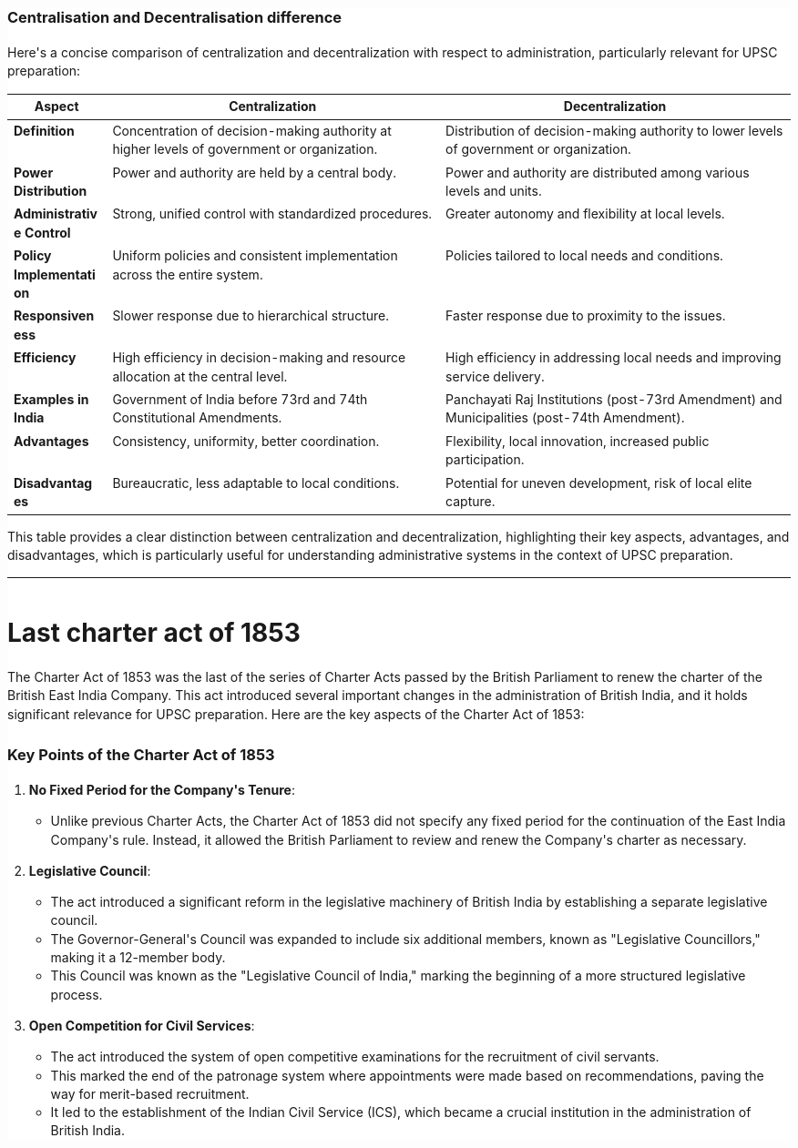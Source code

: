 
### Centralisation and Decentralisation difference
Here's a concise comparison of centralization and decentralization with respect to administration, particularly relevant for UPSC preparation:

| Aspect                | Centralization                                      | Decentralization                                  |
|-----------------------|-----------------------------------------------------|---------------------------------------------------|
| **Definition**        | Concentration of decision-making authority at higher levels of government or organization. | Distribution of decision-making authority to lower levels of government or organization. |
| **Power Distribution**| Power and authority are held by a central body.     | Power and authority are distributed among various levels and units. |
| **Administrative Control**| Strong, unified control with standardized procedures. | Greater autonomy and flexibility at local levels. |
| **Policy Implementation**| Uniform policies and consistent implementation across the entire system. | Policies tailored to local needs and conditions. |
| **Responsiveness**    | Slower response due to hierarchical structure.      | Faster response due to proximity to the issues.   |
| **Efficiency**        | High efficiency in decision-making and resource allocation at the central level. | High efficiency in addressing local needs and improving service delivery. |
| **Examples in India** | Government of India before 73rd and 74th Constitutional Amendments. | Panchayati Raj Institutions (post-73rd Amendment) and Municipalities (post-74th Amendment). |
| **Advantages**        | Consistency, uniformity, better coordination.       | Flexibility, local innovation, increased public participation. |
| **Disadvantages**     | Bureaucratic, less adaptable to local conditions.   | Potential for uneven development, risk of local elite capture. |

This table provides a clear distinction between centralization and decentralization, highlighting their key aspects, advantages, and disadvantages, which is particularly useful for understanding administrative systems in the context of UPSC preparation.

---

# Last charter act of 1853
The Charter Act of 1853 was the last of the series of Charter Acts passed by the British Parliament to renew the charter of the British East India Company. This act introduced several important changes in the administration of British India, and it holds significant relevance for UPSC preparation. Here are the key aspects of the Charter Act of 1853:

### Key Points of the Charter Act of 1853

1. **No Fixed Period for the Company's Tenure**:
   - Unlike previous Charter Acts, the Charter Act of 1853 did not specify any fixed period for the continuation of the East India Company's rule. Instead, it allowed the British Parliament to review and renew the Company's charter as necessary.

2. **Legislative Council**:
   - The act introduced a significant reform in the legislative machinery of British India by establishing a separate legislative council.
   - The Governor-General's Council was expanded to include six additional members, known as "Legislative Councillors," making it a 12-member body.
   - This Council was known as the "Legislative Council of India," marking the beginning of a more structured legislative process.

3. **Open Competition for Civil Services**:
   - The act introduced the system of open competitive examinations for the recruitment of civil servants.
   - This marked the end of the patronage system where appointments were made based on recommendations, paving the way for merit-based recruitment.
   - It led to the establishment of the Indian Civil Service (ICS), which became a crucial institution in the administration of British India.
